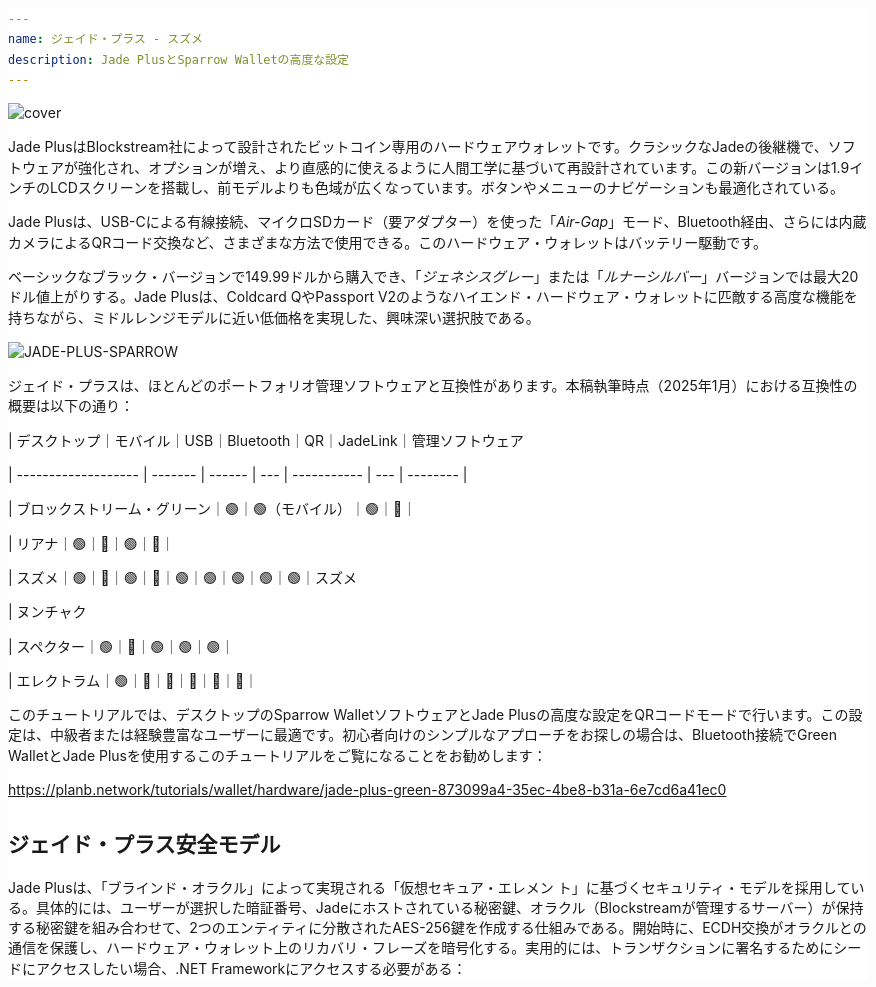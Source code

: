 ```yaml
---
name: ジェイド・プラス - スズメ
description: Jade PlusとSparrow Walletの高度な設定
---
```

![cover](assets/cover.webp)

Jade PlusはBlockstream社によって設計されたビットコイン専用のハードウェアウォレットです。クラシックなJadeの後継機で、ソフトウェアが強化され、オプションが増え、より直感的に使えるように人間工学に基づいて再設計されています。この新バージョンは1.9インチのLCDスクリーンを搭載し、前モデルよりも色域が広くなっています。ボタンやメニューのナビゲーションも最適化されている。

Jade Plusは、USB-Cによる有線接続、マイクロSDカード（要アダプター）を使った「*Air-Gap*」モード、Bluetooth経由、さらには内蔵カメラによるQRコード交換など、さまざまな方法で使用できる。このハードウェア・ウォレットはバッテリー駆動です。

ベーシックなブラック・バージョンで149.99ドルから購入でき、「*ジェネシスグレー*」または「*ルナーシルバー*」バージョンでは最大20ドル値上がりする。Jade Plusは、Coldcard QやPassport V2のようなハイエンド・ハードウェア・ウォレットに匹敵する高度な機能を持ちながら、ミドルレンジモデルに近い低価格を実現した、興味深い選択肢である。

![JADE-PLUS-SPARROW](assets/fr/01.webp)

ジェイド・プラスは、ほとんどのポートフォリオ管理ソフトウェアと互換性があります。本稿執筆時点（2025年1月）における互換性の概要は以下の通り：

| デスクトップ｜モバイル｜USB｜Bluetooth｜QR｜JadeLink｜管理ソフトウェア

| ------------------- | ------- | ------ | --- | ----------- | --- | -------- |

| ブロックストリーム・グリーン｜🟢｜🟢（モバイル）｜🟢｜🔴｜

| リアナ｜🟢｜🔴｜🟢｜🔴｜

| スズメ｜🟢｜🔴｜🟢｜🔴｜🟢｜🟢｜🟢｜🟢｜🟢｜スズメ

| ヌンチャク

| スペクター｜🟢｜🔴｜🟢｜🟢｜🟢｜



| エレクトラム｜🟢｜🔴｜🔴｜🔴｜🔴｜🔴｜



このチュートリアルでは、デスクトップのSparrow WalletソフトウェアとJade Plusの高度な設定をQRコードモードで行います。この設定は、中級者または経験豊富なユーザーに最適です。初心者向けのシンプルなアプローチをお探しの場合は、Bluetooth接続でGreen WalletとJade Plusを使用するこのチュートリアルをご覧になることをお勧めします：

https://planb.network/tutorials/wallet/hardware/jade-plus-green-873099a4-35ec-4be8-b31a-6e7cd6a41ec0

## ジェイド・プラス安全モデル

Jade Plusは、「ブラインド・オラクル」によって実現される「仮想セキュア・エレメン ト」に基づくセキュリティ・モデルを採用している。具体的には、ユーザーが選択した暗証番号、Jadeにホストされている秘密鍵、オラクル（Blockstreamが管理するサーバー）が保持する秘密鍵を組み合わせて、2つのエンティティに分散されたAES-256鍵を作成する仕組みである。開始時に、ECDH交換がオラクルとの通信を保護し、ハードウェア・ウォレット上のリカバリ・フレーズを暗号化する。実用的には、トランザクションに署名するためにシードにアクセスしたい場合、.NET Frameworkにアクセスする必要がある：
